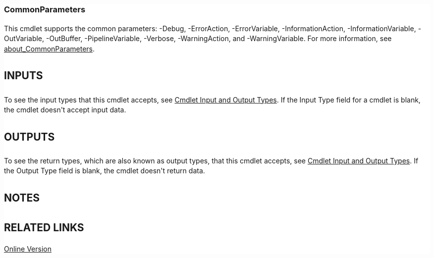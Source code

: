### CommonParameters
This cmdlet supports the common parameters: -Debug, -ErrorAction, -ErrorVariable, -InformationAction, -InformationVariable, -OutVariable, -OutBuffer, -PipelineVariable, -Verbose, -WarningAction, and -WarningVariable. For more information, see [about_CommonParameters](https://go.microsoft.com/fwlink/p/?LinkID=113216).

## INPUTS

###  
To see the input types that this cmdlet accepts, see [Cmdlet Input and Output Types](https://go.microsoft.com/fwlink/p/?linkId=616387). If the Input Type field for a cmdlet is blank, the cmdlet doesn't accept input data.

## OUTPUTS

###  
To see the return types, which are also known as output types, that this cmdlet accepts, see [Cmdlet Input and Output Types](https://go.microsoft.com/fwlink/p/?linkId=616387). If the Output Type field is blank, the cmdlet doesn't return data.

## NOTES

## RELATED LINKS

[Online Version](https://technet.microsoft.com/library/b0b73d6f-be39-4c36-8eeb-7774d08c19cb.aspx)
